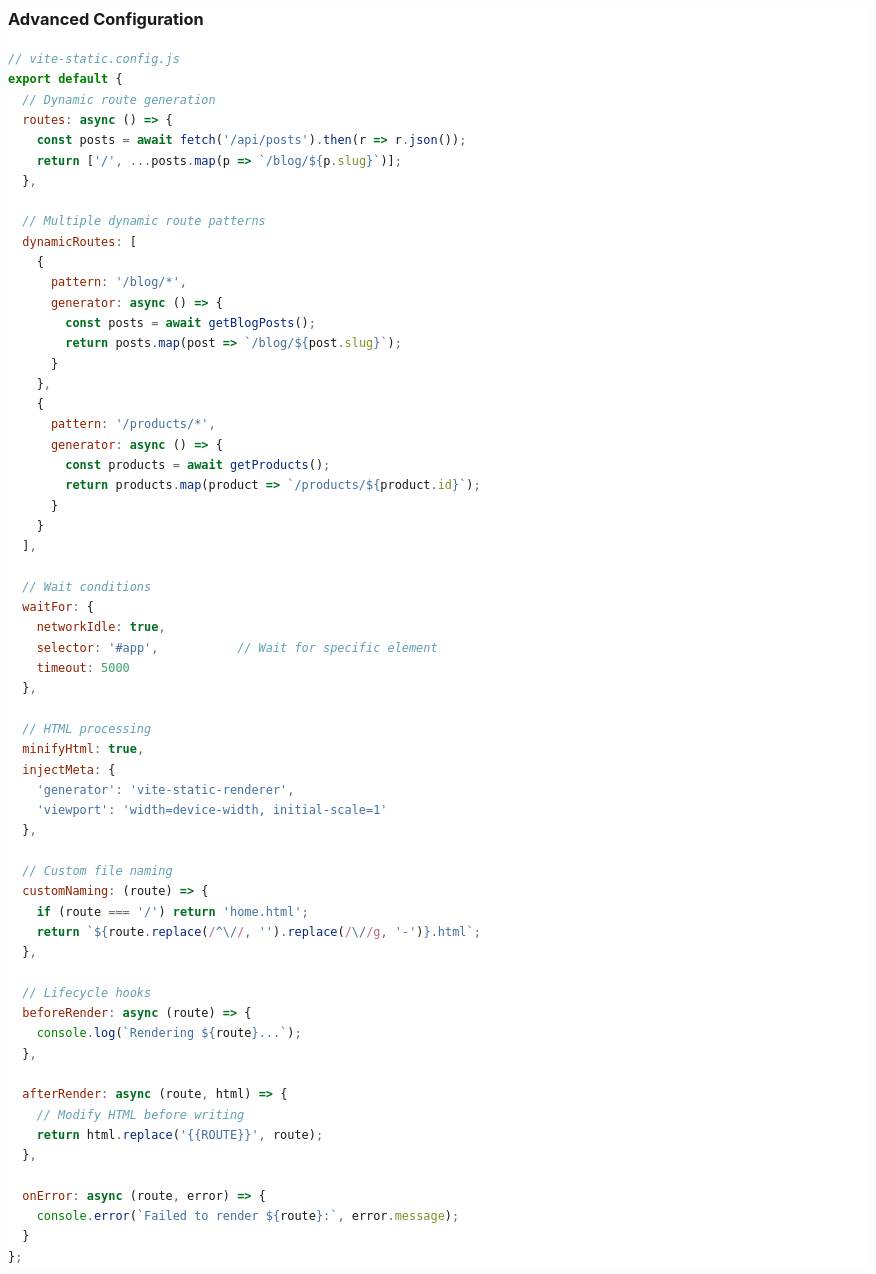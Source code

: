 ### Advanced Configuration

```javascript
// vite-static.config.js
export default {
  // Dynamic route generation
  routes: async () => {
    const posts = await fetch('/api/posts').then(r => r.json());
    return ['/', ...posts.map(p => `/blog/${p.slug}`)];
  },

  // Multiple dynamic route patterns
  dynamicRoutes: [
    {
      pattern: '/blog/*',
      generator: async () => {
        const posts = await getBlogPosts();
        return posts.map(post => `/blog/${post.slug}`);
      }
    },
    {
      pattern: '/products/*',
      generator: async () => {
        const products = await getProducts();
        return products.map(product => `/products/${product.id}`);
      }
    }
  ],

  // Wait conditions
  waitFor: {
    networkIdle: true,
    selector: '#app',           // Wait for specific element
    timeout: 5000
  },

  // HTML processing
  minifyHtml: true,
  injectMeta: {
    'generator': 'vite-static-renderer',
    'viewport': 'width=device-width, initial-scale=1'
  },

  // Custom file naming
  customNaming: (route) => {
    if (route === '/') return 'home.html';
    return `${route.replace(/^\//, '').replace(/\//g, '-')}.html`;
  },

  // Lifecycle hooks
  beforeRender: async (route) => {
    console.log(`Rendering ${route}...`);
  },

  afterRender: async (route, html) => {
    // Modify HTML before writing
    return html.replace('{{ROUTE}}', route);
  },

  onError: async (route, error) => {
    console.error(`Failed to render ${route}:`, error.message);
  }
};
```